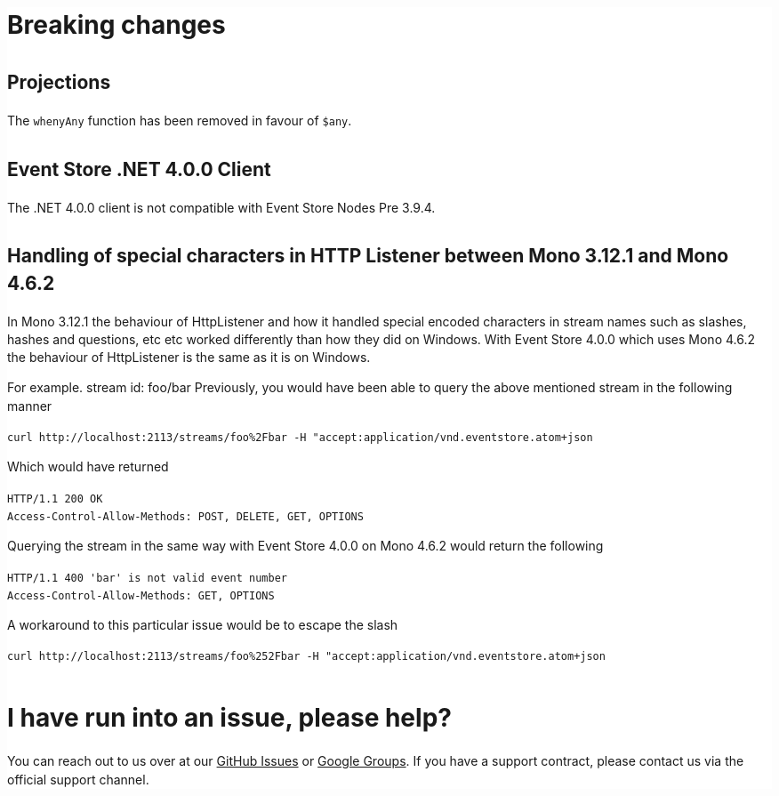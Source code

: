 # Breaking changes

## Projections

The `whenyAny` function has been removed in favour of `$any`.

## Event Store .NET 4.0.0 Client

The .NET 4.0.0 client is not compatible with Event Store Nodes Pre 3.9.4.

## Handling of special characters in HTTP Listener between Mono 3.12.1 and Mono 4.6.2

In Mono 3.12.1 the behaviour of HttpListener and how it handled special encoded characters in stream names such as slashes, hashes and questions, etc etc worked differently than how they did on Windows. With Event Store 4.0.0 which uses Mono 4.6.2 the behaviour of HttpListener is the same as it is on Windows.

For example.
stream id: foo/bar
Previously, you would have been able to query the above mentioned stream in the following manner

```
curl http://localhost:2113/streams/foo%2Fbar -H "accept:application/vnd.eventstore.atom+json
```

Which would have returned

```
HTTP/1.1 200 OK
Access-Control-Allow-Methods: POST, DELETE, GET, OPTIONS
```

Querying the stream in the same way with Event Store 4.0.0 on Mono 4.6.2 would return the following

```
HTTP/1.1 400 'bar' is not valid event number
Access-Control-Allow-Methods: GET, OPTIONS
```

A workaround to this particular issue would be to escape the slash

```
curl http://localhost:2113/streams/foo%252Fbar -H "accept:application/vnd.eventstore.atom+json
```

# I have run into an issue, please help?

You can reach out to us over at our [GitHub Issues](https://github.com/EventStore/EventStore) or [Google Groups](https://groups.google.com/forum/#!forum/event-store). If you have a support contract, please contact us via the official support channel.


